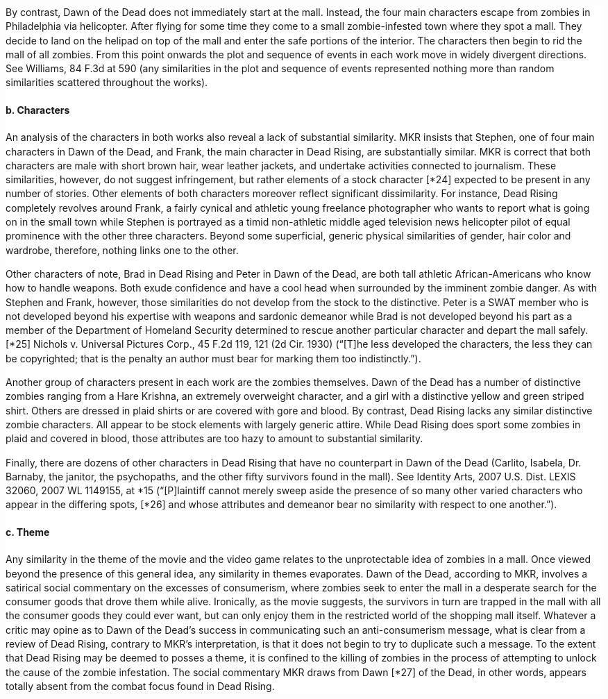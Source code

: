 By contrast, Dawn of the Dead does not immediately start at the mall. Instead, the four main characters escape from zombies in Philadelphia via helicopter. After flying for some time they come to a small zombie-infested town where they spot a mall. They decide to land on the helipad on top of the mall and enter the safe portions of the interior. The characters then begin to rid the mall of all zombies. From this point onwards the plot and sequence of events in each work move in widely divergent directions. See Williams, 84 F.3d at 590 (any similarities in the plot and sequence of events represented nothing more than random similarities scattered throughout the works).

#### b. Characters

An analysis of the characters in both works also reveal a lack of substantial similarity. MKR insists that Stephen, one of four main characters in Dawn of the Dead, and Frank, the main character in Dead Rising, are substantially similar. MKR is correct that both characters are male with short brown hair, wear leather jackets, and undertake activities connected to journalism. These similarities, however, do not suggest infringement, but rather elements of a stock character  [\*24] expected to be present in any number of stories. Other elements of both characters moreover reflect significant dissimilarity. For instance, Dead Rising completely revolves around Frank, a fairly cynical and athletic young freelance photographer who wants to report what is going on in the small town while Stephen is portrayed as a timid non-athletic middle aged television news helicopter pilot of equal prominence with the other three characters. Beyond some superficial, generic physical similarities of gender, hair color and wardrobe, therefore, nothing links one to the other.

Other characters of note, Brad in Dead Rising and Peter in Dawn of the Dead, are both tall athletic African-Americans who know how to handle weapons. Both exude confidence and have a cool head when surrounded by the imminent zombie danger. As with Stephen and Frank, however, those similarities do not develop from the stock to the distinctive. Peter is a SWAT member who is not developed beyond his expertise with weapons and sardonic demeanor while Brad is not developed beyond his part as a member of the Department of Homeland Security determined to rescue another particular character and depart the mall safely.  [\*25] Nichols v. Universal Pictures Corp., 45 F.2d 119, 121 (2d Cir. 1930) (“[T]he less developed the characters, the less they can be copyrighted; that is the penalty an author must bear for marking them too indistinctly.”).

Another group of characters present in each work are the zombies themselves. Dawn of the Dead has a number of distinctive zombies ranging from a Hare Krishna, an extremely overweight character, and a girl with a distinctive yellow and green striped shirt. Others are dressed in plaid shirts or are covered with gore and blood. By contrast, Dead Rising lacks any similar distinctive zombie characters. All appear to be stock elements with largely generic attire. While Dead Rising does sport some zombies in plaid and covered in blood, those attributes are too hazy to amount to substantial similarity.

Finally, there are dozens of other characters in Dead Rising that have no counterpart in Dawn of the Dead (Carlito, Isabela, Dr. Barnaby, the janitor, the psychopaths, and the other fifty survivors found in the mall). See Identity Arts, 2007 U.S. Dist. LEXIS 32060, 2007 WL 1149155, at *15 (“[P]laintiff cannot merely sweep aside the presence of so many other varied characters who appear in the differing spots,  [\*26] and whose attributes and demeanor bear no similarity with respect to one another.”).

#### c. Theme

Any similarity in the theme of the movie and the video game relates to the unprotectable idea of zombies in a mall. Once viewed beyond the presence of this general idea, any similarity in themes evaporates. Dawn of the Dead, according to MKR, involves a satirical social commentary on the excesses of consumerism, where zombies seek to enter the mall in a desperate search for the consumer goods that drove them while alive. Ironically, as the movie suggests, the survivors in turn are trapped in the mall with all the consumer goods they could ever want, but can only enjoy them in the restricted world of the shopping mall itself. Whatever a critic may opine as to Dawn of the Dead’s success in communicating such an anti-consumerism message, what is clear from a review of Dead Rising, contrary to MKR’s interpretation, is that it does not begin to try to duplicate such a message. To the extent that Dead Rising may be deemed to posses a theme, it is confined to the killing of zombies in the process of attempting to unlock the cause of the zombie infestation. The social commentary MKR draws from Dawn  [\*27] of the Dead, in other words, appears totally absent from the combat focus found in Dead Rising.
